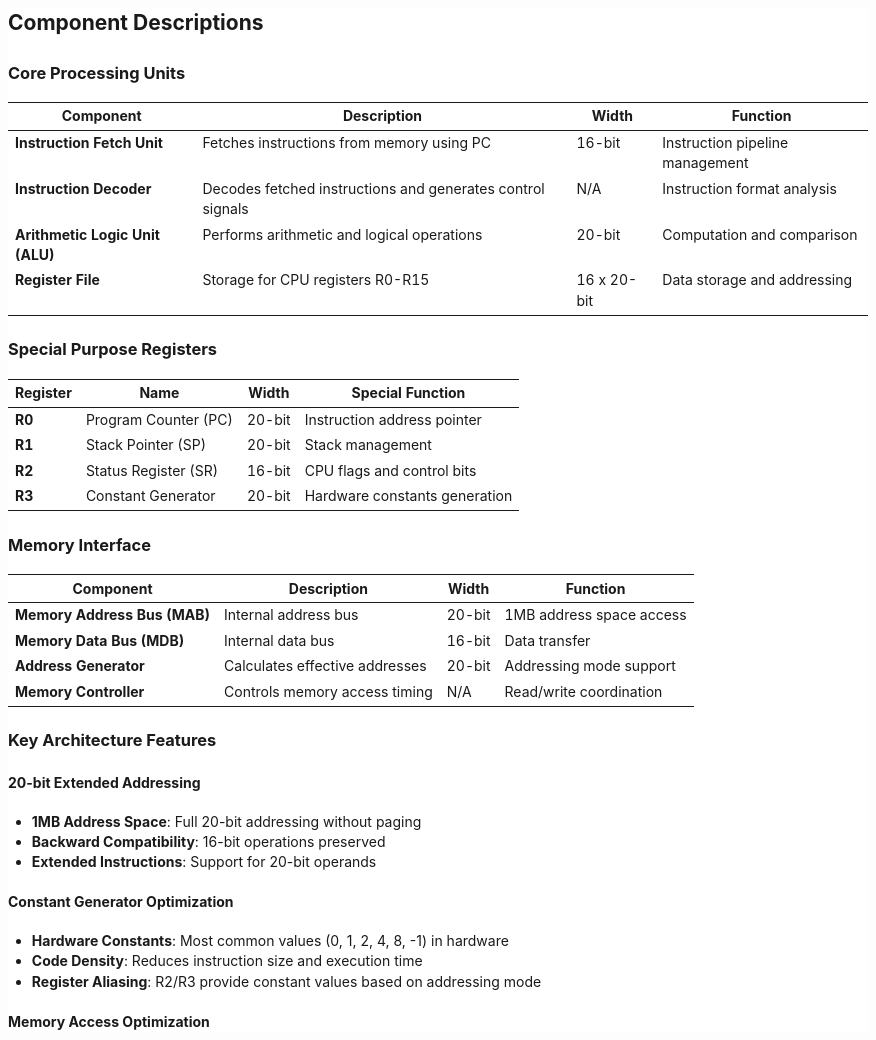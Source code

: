 ## Component Descriptions

### Core Processing Units

| Component | Description | Width | Function |
|-----------|-------------|-------|----------|
| **Instruction Fetch Unit** | Fetches instructions from memory using PC | 16-bit | Instruction pipeline management |
| **Instruction Decoder** | Decodes fetched instructions and generates control signals | N/A | Instruction format analysis |
| **Arithmetic Logic Unit (ALU)** | Performs arithmetic and logical operations | 20-bit | Computation and comparison |
| **Register File** | Storage for CPU registers R0-R15 | 16 x 20-bit | Data storage and addressing |

### Special Purpose Registers

| Register | Name | Width | Special Function |
|----------|------|-------|------------------|
| **R0** | Program Counter (PC) | 20-bit | Instruction address pointer |
| **R1** | Stack Pointer (SP) | 20-bit | Stack management |
| **R2** | Status Register (SR) | 16-bit | CPU flags and control bits |
| **R3** | Constant Generator | 20-bit | Hardware constants generation |

### Memory Interface

| Component | Description | Width | Function |
|-----------|-------------|-------|----------|
| **Memory Address Bus (MAB)** | Internal address bus | 20-bit | 1MB address space access |
| **Memory Data Bus (MDB)** | Internal data bus | 16-bit | Data transfer |
| **Address Generator** | Calculates effective addresses | 20-bit | Addressing mode support |
| **Memory Controller** | Controls memory access timing | N/A | Read/write coordination |

### Key Architecture Features

#### 20-bit Extended Addressing

- **1MB Address Space**: Full 20-bit addressing without paging
- **Backward Compatibility**: 16-bit operations preserved
- **Extended Instructions**: Support for 20-bit operands

#### Constant Generator Optimization

- **Hardware Constants**: Most common values (0, 1, 2, 4, 8, -1) in hardware
- **Code Density**: Reduces instruction size and execution time
- **Register Aliasing**: R2/R3 provide constant values based on addressing mode

#### Memory Access Optimization
